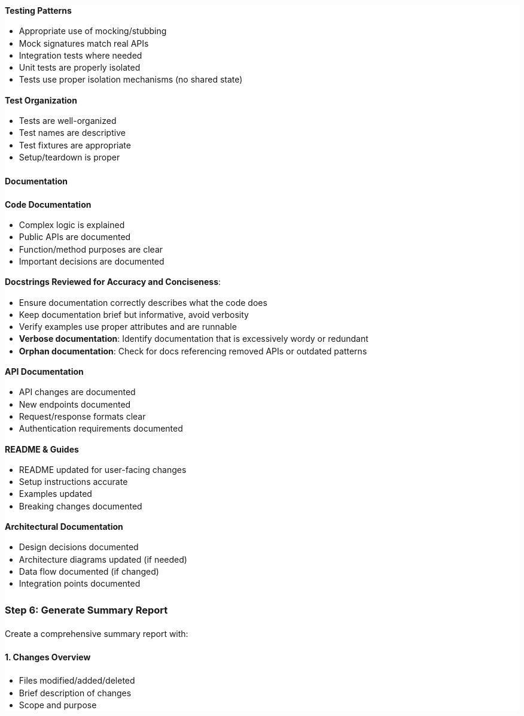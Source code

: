 **Testing Patterns**

- Appropriate use of mocking/stubbing
- Mock signatures match real APIs
- Integration tests where needed
- Unit tests are properly isolated
- Tests use proper isolation mechanisms (no shared state)

**Test Organization**

- Tests are well-organized
- Test names are descriptive
- Test fixtures are appropriate
- Setup/teardown is proper

#### Documentation

**Code Documentation**

- Complex logic is explained
- Public APIs are documented
- Function/method purposes are clear
- Important decisions are documented

**Docstrings Reviewed for Accuracy and Conciseness**:
- Ensure documentation correctly describes what the code does
- Keep documentation brief but informative, avoid verbosity
- Verify examples use proper attributes and are runnable
- **Verbose documentation**: Identify documentation that is excessively wordy or redundant
- **Orphan documentation**: Check for docs referencing removed APIs or outdated patterns

**API Documentation**

- API changes are documented
- New endpoints documented
- Request/response formats clear
- Authentication requirements documented

**README & Guides**

- README updated for user-facing changes
- Setup instructions accurate
- Examples updated
- Breaking changes documented

**Architectural Documentation**

- Design decisions documented
- Architecture diagrams updated (if needed)
- Data flow documented (if changed)
- Integration points documented

### Step 6: Generate Summary Report

Create a comprehensive summary report with:

#### 1. Changes Overview
- Files modified/added/deleted
- Brief description of changes
- Scope and purpose
